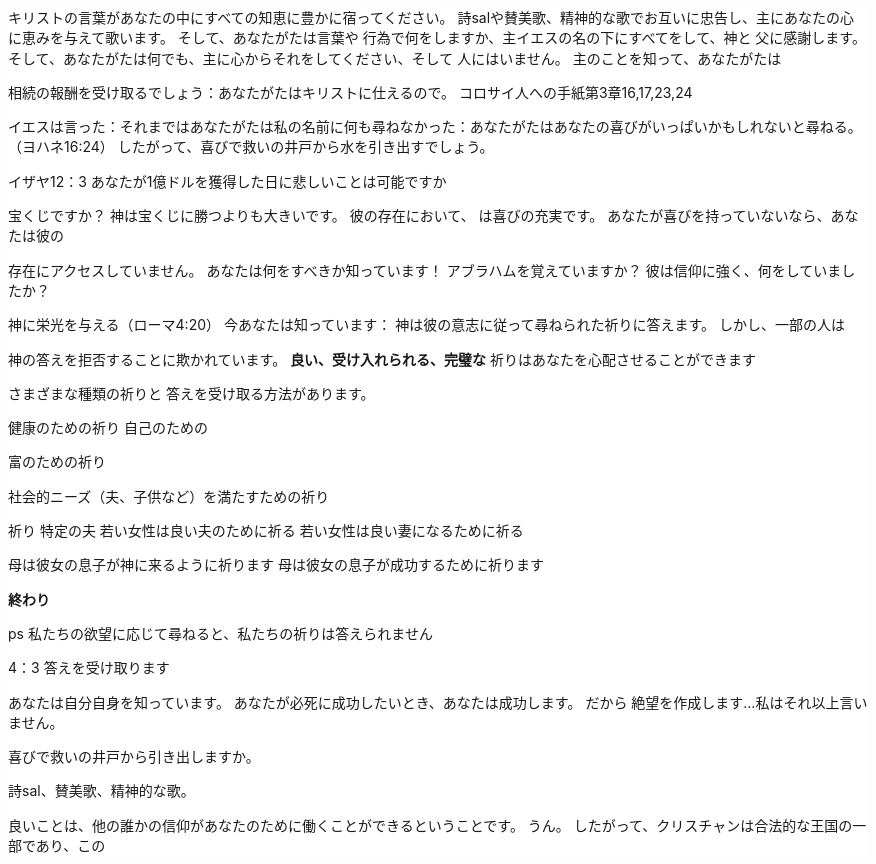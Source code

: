 キリストの言葉があなたの中にすべての知恵に豊かに宿ってください。 詩salや賛美歌、精神的な歌でお互いに忠告し、主にあなたの心に恵みを与えて歌います。 そして、あなたがたは言葉や
行為で何をしますか、主イエスの名の下にすべてをして、神と
父に感謝します。 そして、あなたがたは何でも、主に心からそれをしてください、そして
人にはいません。 主のことを知って、あなたがたは

相続の報酬を受け取るでしょう：あなたがたはキリストに仕えるので。 コロサイ人への手紙第3章16,17,23,24

イエスは言った：それまではあなたがたは私の名前に何も尋ねなかった：あなたがたはあなたの喜びがいっぱいかもしれないと尋ねる。 （ヨハネ16:24）
したがって、喜びで救いの井戸から水を引き出すでしょう。

イザヤ12：3
あなたが1億ドルを獲得した日に悲しいことは可能ですか

宝くじですか？ 神は宝くじに勝つよりも大きいです。 彼の存在において、
は喜びの充実です。 あなたが喜びを持っていないなら、あなたは彼の

存在にアクセスしていません。 あなたは何をすべきか知っています！
アブラハムを覚えていますか？ 彼は信仰に強く、何をしていましたか？

神に栄光を与える（ローマ4:20）
今あなたは知っています：
神は彼の意志に従って尋ねられた祈りに答えます。 しかし、一部の人は

神の答えを拒否することに欺かれています。
**良い、受け入れられる、完璧な**
祈りはあなたを心配させることができます

さまざまな種類の祈りと
答えを受け取る方法があります。

健康のための祈り
自己のための

富のための祈り

社会的ニーズ（夫、子供など）を満たすための祈り

祈り 特定の夫
若い女性は良い夫のために祈る
若い女性は良い妻になるために祈る

母は彼女の息子が神に来るように祈ります
母は彼女の息子が成功するために祈ります

**終わり**

ps
私たちの欲望に応じて尋ねると、私たちの祈りは答えられません

4：3
答えを受け取ります

あなたは自分自身を知っています。 あなたが必死に成功したいとき、あなたは成功します。 だから
絶望を作成します…私はそれ以上言いません。

喜びで救いの井戸から引き出しますか。

詩sal、賛美歌、精神的な歌。

良いことは、他の誰かの信仰があなたのために働くことができるということです。 うん。
したがって、クリスチャンは合法的な王国の一部であり、この
